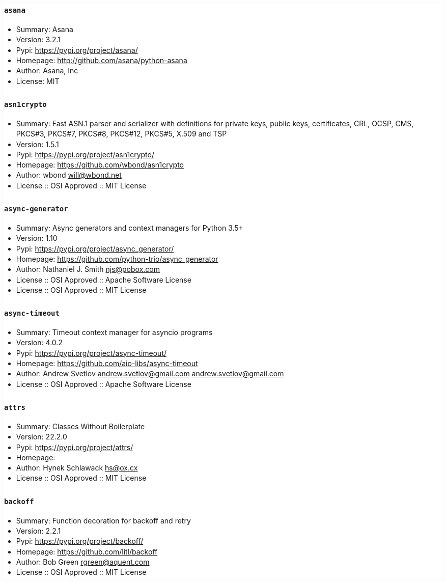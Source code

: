 ### `asana`

* Summary: Asana
* Version: 3.2.1
* Pypi: https://pypi.org/project/asana/
* Homepage: http://github.com/asana/python-asana
* Author: Asana, Inc
* License: MIT

### `asn1crypto`

* Summary: Fast ASN.1 parser and serializer with definitions for private keys, public keys, certificates, CRL, OCSP, CMS, PKCS#3, PKCS#7, PKCS#8, PKCS#12, PKCS#5, X.509 and TSP
* Version: 1.5.1
* Pypi: https://pypi.org/project/asn1crypto/
* Homepage: https://github.com/wbond/asn1crypto
* Author: wbond will@wbond.net
* License :: OSI Approved :: MIT License

### `async-generator`

* Summary: Async generators and context managers for Python 3.5+
* Version: 1.10
* Pypi: https://pypi.org/project/async_generator/
* Homepage: https://github.com/python-trio/async_generator
* Author: Nathaniel J. Smith njs@pobox.com
* License :: OSI Approved :: Apache Software License
* License :: OSI Approved :: MIT License

### `async-timeout`

* Summary: Timeout context manager for asyncio programs
* Version: 4.0.2
* Pypi: https://pypi.org/project/async-timeout/
* Homepage: https://github.com/aio-libs/async-timeout
* Author: Andrew Svetlov <andrew.svetlov@gmail.com> andrew.svetlov@gmail.com
* License :: OSI Approved :: Apache Software License

### `attrs`

* Summary: Classes Without Boilerplate
* Version: 22.2.0
* Pypi: https://pypi.org/project/attrs/
* Homepage: 
* Author: Hynek Schlawack <hs@ox.cx>
* License :: OSI Approved :: MIT License

### `backoff`

* Summary: Function decoration for backoff and retry
* Version: 2.2.1
* Pypi: https://pypi.org/project/backoff/
* Homepage: https://github.com/litl/backoff
* Author: Bob Green rgreen@aquent.com
* License :: OSI Approved :: MIT License
